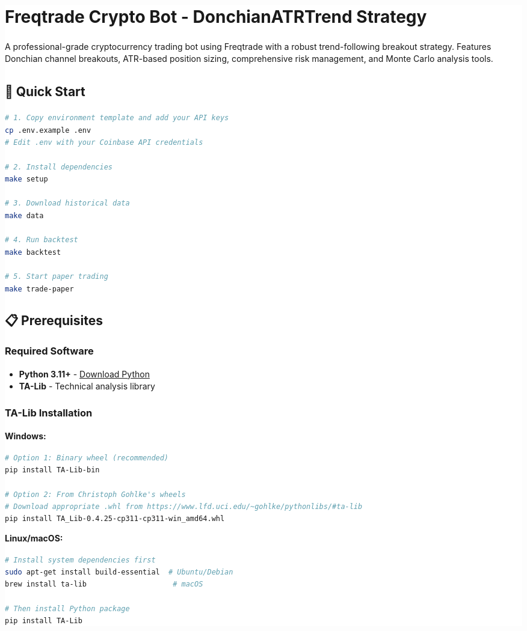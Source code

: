 # Freqtrade Crypto Bot - DonchianATRTrend Strategy

A professional-grade cryptocurrency trading bot using Freqtrade with a robust trend-following breakout strategy. Features Donchian channel breakouts, ATR-based position sizing, comprehensive risk management, and Monte Carlo analysis tools.

## 🚀 Quick Start

```bash
# 1. Copy environment template and add your API keys
cp .env.example .env
# Edit .env with your Coinbase API credentials

# 2. Install dependencies
make setup

# 3. Download historical data
make data

# 4. Run backtest
make backtest

# 5. Start paper trading
make trade-paper
```

## 📋 Prerequisites

### Required Software
- **Python 3.11+** - [Download Python](https://www.python.org/downloads/)
- **TA-Lib** - Technical analysis library

### TA-Lib Installation

**Windows:**
```bash
# Option 1: Binary wheel (recommended)
pip install TA-Lib-bin

# Option 2: From Christoph Gohlke's wheels
# Download appropriate .whl from https://www.lfd.uci.edu/~gohlke/pythonlibs/#ta-lib
pip install TA_Lib-0.4.25-cp311-cp311-win_amd64.whl
```

**Linux/macOS:**
```bash
# Install system dependencies first
sudo apt-get install build-essential  # Ubuntu/Debian
brew install ta-lib                    # macOS

# Then install Python package
pip install TA-Lib
```
